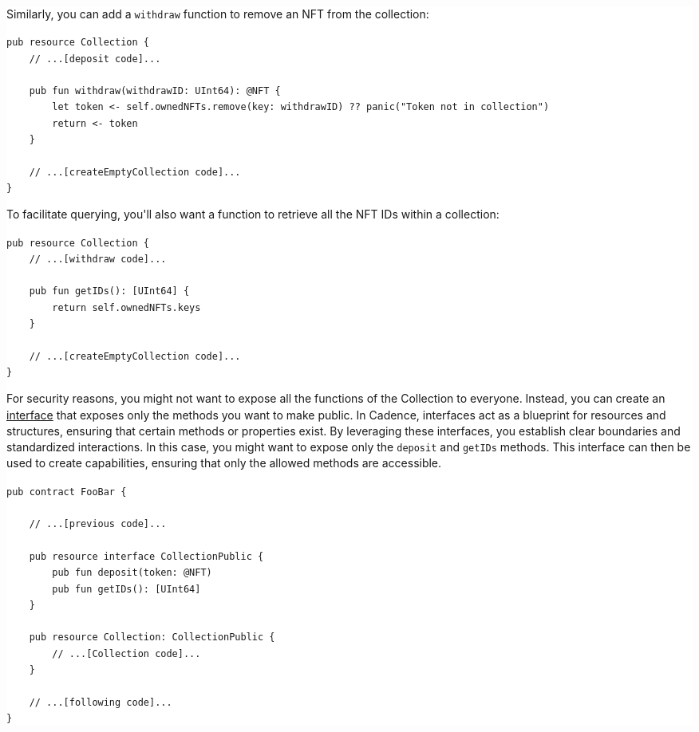 Similarly, you can add a `withdraw` function to remove an NFT from the collection:

```cadence
pub resource Collection {
    // ...[deposit code]...

    pub fun withdraw(withdrawID: UInt64): @NFT {
        let token <- self.ownedNFTs.remove(key: withdrawID) ?? panic("Token not in collection")
        return <- token
    }

    // ...[createEmptyCollection code]...
}
```

To facilitate querying, you'll also want a function to retrieve all the NFT IDs within a collection:

```cadence
pub resource Collection {
    // ...[withdraw code]...

    pub fun getIDs(): [UInt64] {
        return self.ownedNFTs.keys
    }

    // ...[createEmptyCollection code]...
}
```

For security reasons, you might not want to expose all the functions of the Collection to everyone. Instead, you can create an [interface](https://developers.flow.com/cadence/language/interfaces) that exposes only the methods you want to make public. In Cadence, interfaces act as a blueprint for resources and structures, ensuring that certain methods or properties exist. By leveraging these interfaces, you establish clear boundaries and standardized interactions. In this case, you might want to expose only the `deposit` and `getIDs` methods. This interface can then be used to create capabilities, ensuring that only the allowed methods are accessible.

```cadence
pub contract FooBar {

    // ...[previous code]...

    pub resource interface CollectionPublic {
        pub fun deposit(token: @NFT)
        pub fun getIDs(): [UInt64]
    }

    pub resource Collection: CollectionPublic {
        // ...[Collection code]...
    }

    // ...[following code]...
}
```
